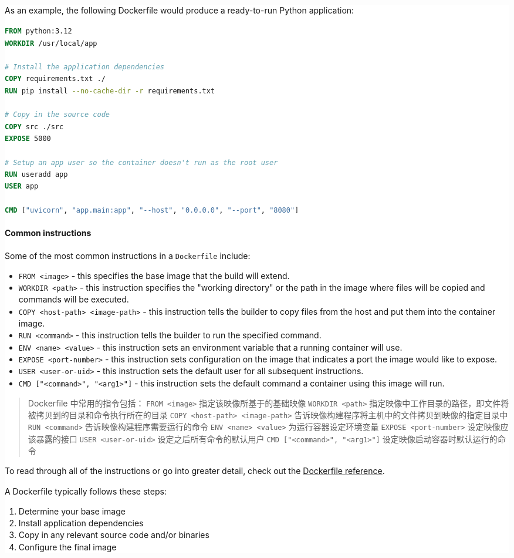 As an example, the following Dockerfile would produce a ready-to-run Python application:

```dockerfile
FROM python:3.12
WORKDIR /usr/local/app

# Install the application dependencies
COPY requirements.txt ./
RUN pip install --no-cache-dir -r requirements.txt

# Copy in the source code
COPY src ./src
EXPOSE 5000

# Setup an app user so the container doesn't run as the root user
RUN useradd app
USER app

CMD ["uvicorn", "app.main:app", "--host", "0.0.0.0", "--port", "8080"]
```

#### Common instructions
Some of the most common instructions in a `Dockerfile` include:

- `FROM <image>` - this specifies the base image that the build will extend.
- `WORKDIR <path>` - this instruction specifies the "working directory" or the path in the image where files will be copied and commands will be executed.
- `COPY <host-path> <image-path>` - this instruction tells the builder to copy files from the host and put them into the container image.
- `RUN <command>` - this instruction tells the builder to run the specified command.
- `ENV <name> <value>` - this instruction sets an environment variable that a running container will use.
- `EXPOSE <port-number>` - this instruction sets configuration on the image that indicates a port the image would like to expose.
- `USER <user-or-uid>` - this instruction sets the default user for all subsequent instructions.
- `CMD ["<command>", "<arg1>"]` - this instruction sets the default command a container using this image will run.

> Dockerfile 中常用的指令包括：
> `FROM <image>` 指定该映像所基于的基础映像
> `WORKDIR <path>` 指定映像中工作目录的路径，即文件将被拷贝到的目录和命令执行所在的目录
> `COPY <host-path> <image-path>` 告诉映像构建程序将主机中的文件拷贝到映像的指定目录中
> `RUN <command>` 告诉映像构建程序需要运行的命令
> `ENV <name> <value>` 为运行容器设定环境变量
> `EXPOSE <port-number>` 设定映像应该暴露的接口
> `USER <user-or-uid>` 设定之后所有命令的默认用户
> `CMD ["<command>", "<arg1>"]` 设定映像启动容器时默认运行的命令

To read through all of the instructions or go into greater detail, check out the [Dockerfile reference](https://docs.docker.com/engine/reference/builder/).

A Dockerfile typically follows these steps:

1. Determine your base image
2. Install application dependencies
3. Copy in any relevant source code and/or binaries
4. Configure the final image

